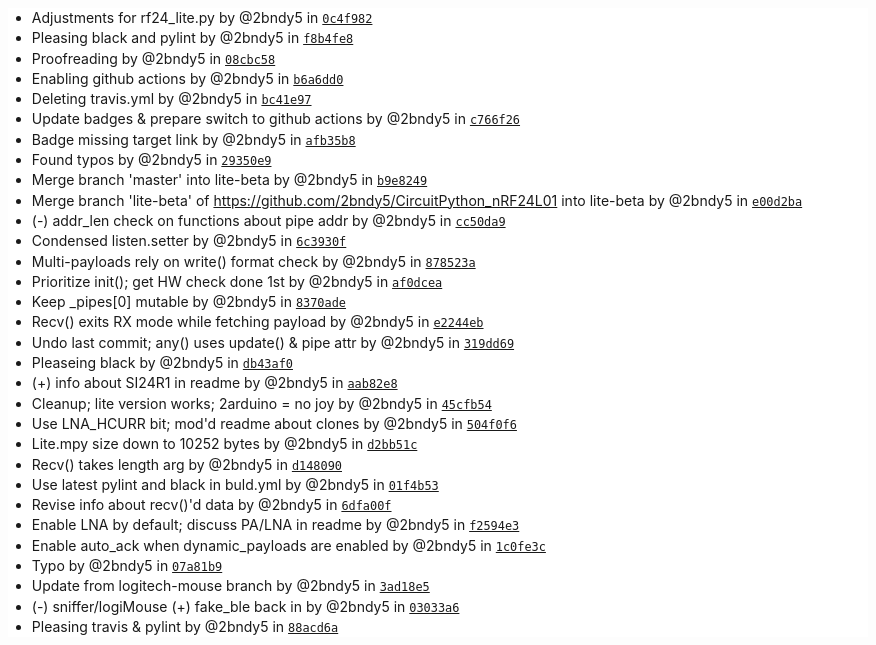 - Adjustments for rf24_lite.py by \@2bndy5 in [`0c4f982`](https://github.com/nRF24/CircuitPython_nRF24L01/commit/0c4f98269739527b4900b88b4118635cc32ea812)
- Pleasing black and pylint by \@2bndy5 in [`f8b4fe8`](https://github.com/nRF24/CircuitPython_nRF24L01/commit/f8b4fe82d9e3162908e2fa612a3160749fd72522)
- Proofreading by \@2bndy5 in [`08cbc58`](https://github.com/nRF24/CircuitPython_nRF24L01/commit/08cbc58f6a51c2c075102b96ba51834cafd376ee)
- Enabling github actions by \@2bndy5 in [`b6a6dd0`](https://github.com/nRF24/CircuitPython_nRF24L01/commit/b6a6dd01feb7f8d37ff2f428f7b22744b601f004)
- Deleting travis.yml by \@2bndy5 in [`bc41e97`](https://github.com/nRF24/CircuitPython_nRF24L01/commit/bc41e977784bd5964dbcf396a2b0c2f914071dda)
- Update badges & prepare switch to github actions by \@2bndy5 in [`c766f26`](https://github.com/nRF24/CircuitPython_nRF24L01/commit/c766f26e6410ecf1bca763a296334ac31b69f15e)
- Badge missing target link by \@2bndy5 in [`afb35b8`](https://github.com/nRF24/CircuitPython_nRF24L01/commit/afb35b836bbb0c6d0db74a64d4edfc1f97d4d9d4)
- Found typos by \@2bndy5 in [`29350e9`](https://github.com/nRF24/CircuitPython_nRF24L01/commit/29350e93c9da84a2a0ee2ef1d65ee2d53fe7f59a)
- Merge branch 'master' into lite-beta by \@2bndy5 in [`b9e8249`](https://github.com/nRF24/CircuitPython_nRF24L01/commit/b9e8249f9a46ccb2ec31edaee6c2b2270933ed9c)
- Merge branch 'lite-beta' of https://github.com/2bndy5/CircuitPython_nRF24L01 into lite-beta by \@2bndy5 in [`e00d2ba`](https://github.com/nRF24/CircuitPython_nRF24L01/commit/e00d2babab3f2648d701c88170c99e9fa420c776)
- (-) addr_len check on functions about pipe addr by \@2bndy5 in [`cc50da9`](https://github.com/nRF24/CircuitPython_nRF24L01/commit/cc50da9903654dc5562e6b1045493043fbfb03ee)
- Condensed listen.setter by \@2bndy5 in [`6c3930f`](https://github.com/nRF24/CircuitPython_nRF24L01/commit/6c3930fd2886e24bdb50525733211c1f55514ab9)
- Multi-payloads rely on write() format check by \@2bndy5 in [`878523a`](https://github.com/nRF24/CircuitPython_nRF24L01/commit/878523a3a5d7d5dc4f8a512cc276562877dc7e06)
- Prioritize init(); get HW check done 1st by \@2bndy5 in [`af0dcea`](https://github.com/nRF24/CircuitPython_nRF24L01/commit/af0dcea9f0a230ec2a3f99692ecd2743fd4d3f23)
- Keep _pipes[0] mutable by \@2bndy5 in [`8370ade`](https://github.com/nRF24/CircuitPython_nRF24L01/commit/8370ade655a29c133580f7fd79e2a2b671f82482)
- Recv() exits RX mode while fetching payload by \@2bndy5 in [`e2244eb`](https://github.com/nRF24/CircuitPython_nRF24L01/commit/e2244eb10f3ace5ff7c46dd67b1d17ebbbca6bb4)
- Undo last commit; any() uses update() & pipe attr by \@2bndy5 in [`319dd69`](https://github.com/nRF24/CircuitPython_nRF24L01/commit/319dd69d638d38df5767dc59b23adb9ff0721c6a)
- Pleaseing black by \@2bndy5 in [`db43af0`](https://github.com/nRF24/CircuitPython_nRF24L01/commit/db43af0b62f177ebb2d6a9ca17fcdde90107ffac)
- (+) info about SI24R1 in readme by \@2bndy5 in [`aab82e8`](https://github.com/nRF24/CircuitPython_nRF24L01/commit/aab82e881da374872d98317ee6dc9488eb91192f)
- Cleanup; lite version works; 2arduino = no joy by \@2bndy5 in [`45cfb54`](https://github.com/nRF24/CircuitPython_nRF24L01/commit/45cfb54cf8299db3b25151ee1740517b185b472b)
- Use LNA_HCURR bit; mod'd readme about clones by \@2bndy5 in [`504f0f6`](https://github.com/nRF24/CircuitPython_nRF24L01/commit/504f0f6362de3cc0f86cceb5331e1f7c30e8e143)
- Lite.mpy size down to 10252 bytes by \@2bndy5 in [`d2bb51c`](https://github.com/nRF24/CircuitPython_nRF24L01/commit/d2bb51cc311ed993e86a0261a6bb1ca69a42bebb)
- Recv() takes length arg by \@2bndy5 in [`d148090`](https://github.com/nRF24/CircuitPython_nRF24L01/commit/d1480906049538dfbae0fb3b8a23527ec7ab5d8e)
- Use latest pylint and black in buld.yml by \@2bndy5 in [`01f4b53`](https://github.com/nRF24/CircuitPython_nRF24L01/commit/01f4b53f73f8ea03f4afbd89728924c4268fb132)
- Revise info about recv()'d data by \@2bndy5 in [`6dfa00f`](https://github.com/nRF24/CircuitPython_nRF24L01/commit/6dfa00ffbffe2628fed0fc3af205460d7f620897)
- Enable LNA by default; discuss PA/LNA in readme by \@2bndy5 in [`f2594e3`](https://github.com/nRF24/CircuitPython_nRF24L01/commit/f2594e33d47d03cc05a67275fe297d0bf9225875)
- Enable auto_ack when dynamic_payloads are enabled by \@2bndy5 in [`1c0fe3c`](https://github.com/nRF24/CircuitPython_nRF24L01/commit/1c0fe3cfd135329c7f7e986660462258db7af1fc)
- Typo by \@2bndy5 in [`07a81b9`](https://github.com/nRF24/CircuitPython_nRF24L01/commit/07a81b9e44bf31e6266e9027bc09e15ec8c378b8)
- Update from logitech-mouse branch by \@2bndy5 in [`3ad18e5`](https://github.com/nRF24/CircuitPython_nRF24L01/commit/3ad18e5368dc0c9f2b74c7442b5a017020b3c0d8)
- (-) sniffer/logiMouse (+) fake_ble back in by \@2bndy5 in [`03033a6`](https://github.com/nRF24/CircuitPython_nRF24L01/commit/03033a6c541e9b660f7b61f5dde076efc04fb9b1)
- Pleasing travis & pylint by \@2bndy5 in [`88acd6a`](https://github.com/nRF24/CircuitPython_nRF24L01/commit/88acd6a0b0ae10e029cdbcbffca1dc20708cd05b)

[2.1.6]: https://github.com/nRF24/CircuitPython_nRF24L01/compare/v2.1.5...v2.1.6
[2.1.5]: https://github.com/nRF24/CircuitPython_nRF24L01/compare/v2.1.4...v2.1.5
[2.1.4]: https://github.com/nRF24/CircuitPython_nRF24L01/compare/2.1.3...v2.1.4
[2.1.3]: https://github.com/nRF24/CircuitPython_nRF24L01/compare/2.1.2...2.1.3
[2.1.2]: https://github.com/nRF24/CircuitPython_nRF24L01/compare/2.1.1...2.1.2
[2.1.1]: https://github.com/nRF24/CircuitPython_nRF24L01/compare/2.1.0...2.1.1
[2.1.0]: https://github.com/nRF24/CircuitPython_nRF24L01/compare/2.0.2...2.1.0
[2.0.2]: https://github.com/nRF24/CircuitPython_nRF24L01/compare/2.0.1...2.0.2
[2.0.1]: https://github.com/nRF24/CircuitPython_nRF24L01/compare/2.0.0...2.0.1
[2.0.0]: https://github.com/nRF24/CircuitPython_nRF24L01/compare/1.2.3...2.0.0
[1.2.3]: https://github.com/nRF24/CircuitPython_nRF24L01/compare/1.2.2...1.2.3
[1.2.2]: https://github.com/nRF24/CircuitPython_nRF24L01/compare/1.2.1...1.2.2
[1.2.1]: https://github.com/nRF24/CircuitPython_nRF24L01/compare/1.2.0...1.2.1
[1.2.0]: https://github.com/nRF24/CircuitPython_nRF24L01/compare/1.1.2...1.2.0
[1.1.2]: https://github.com/nRF24/CircuitPython_nRF24L01/compare/1.1.1rc...1.1.2
[1.1.1rc]: https://github.com/nRF24/CircuitPython_nRF24L01/compare/1.1.0...1.1.1rc
